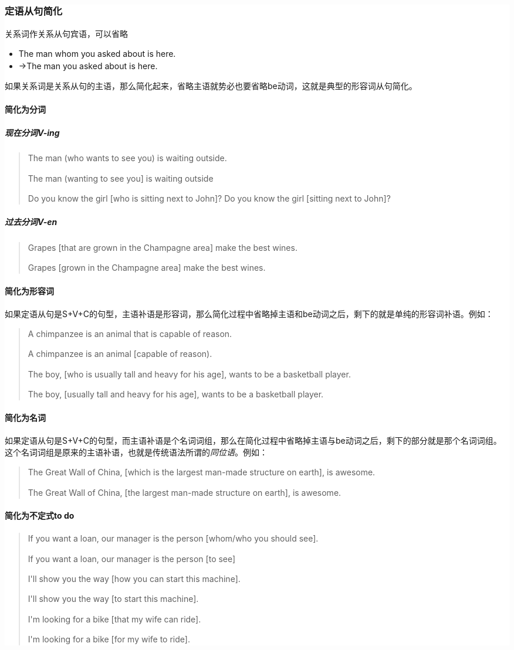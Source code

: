 ### 定语从句简化

关系词作关系从句宾语，可以省略

- The man whom you asked about is here.
- →The man you asked about is here.

如果关系词是关系从句的主语，那么简化起来，省略主语就势必也要省略be动词，这就是典型的形容词从句简化。

#### 简化为分词

##### 现在分词V-ing

> The man (who wants to see you) is waiting outside.
>
> The man (wanting to see you] is waiting outside
>
> 
>
> Do you know the girl [who is sitting next to John]?
> Do you know the girl [sitting next to John]?

##### 过去分词V-en

> Grapes [that are grown in the Champagne area] make the best wines.
>
> Grapes [grown in the Champagne area] make the best wines.

#### 简化为形容词

如果定语从句是S+V+C的句型，主语补语是形容词，那么简化过程中省略掉主语和be动词之后，剩下的就是单纯的形容词补语。例如：

> A chimpanzee is an animal that is capable of reason.
>
> A chimpanzee is an animal [capable of reason).
>
> 
>
> The boy, [who is usually tall and heavy for his age], wants to be a basketball player.
>
> The boy, [usually tall and heavy for his age], wants to be a basketball player.

#### 简化为名词

如果定语从句是S+V+C的句型，而主语补语是个名词词组，那么在简化过程中省略掉主语与be动词之后，剩下的部分就是那个名词词组。这个名词词组是原来的主语补语，也就是传统语法所谓的*同位语*。例如：

> The Great Wall of China, [which is the largest man-made structure on earth], is awesome.
>
> The Great Wall of China, [the largest man-made structure on earth], is awesome.

#### 简化为不定式to do

> If you want a loan, our manager is the person [whom/who you should see].
>
> If you want a loan, our manager is the person [to see]
>
> 
>
> I'll show you the way [how you can start this machine].
>
> I'll show you the way [to start this machine].
>
> 
>
> I'm looking for a bike [that my wife can ride].
>
> I'm looking for a bike [for my wife to ride].
